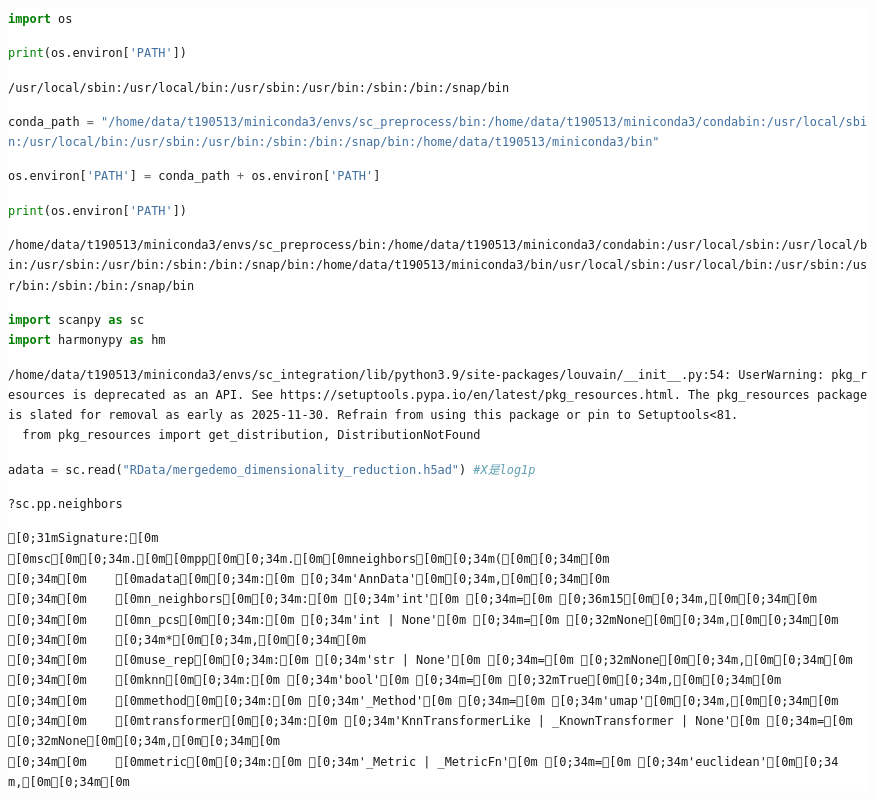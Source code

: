 ```python
import os
```


```python
print(os.environ['PATH'])
```

    /usr/local/sbin:/usr/local/bin:/usr/sbin:/usr/bin:/sbin:/bin:/snap/bin



```python
conda_path = "/home/data/t190513/miniconda3/envs/sc_preprocess/bin:/home/data/t190513/miniconda3/condabin:/usr/local/sbin:/usr/local/bin:/usr/sbin:/usr/bin:/sbin:/bin:/snap/bin:/home/data/t190513/miniconda3/bin"
```


```python
os.environ['PATH'] = conda_path + os.environ['PATH']
```


```python
print(os.environ['PATH'])
```

    /home/data/t190513/miniconda3/envs/sc_preprocess/bin:/home/data/t190513/miniconda3/condabin:/usr/local/sbin:/usr/local/bin:/usr/sbin:/usr/bin:/sbin:/bin:/snap/bin:/home/data/t190513/miniconda3/bin/usr/local/sbin:/usr/local/bin:/usr/sbin:/usr/bin:/sbin:/bin:/snap/bin



```python
import scanpy as sc
import harmonypy as hm
```

    /home/data/t190513/miniconda3/envs/sc_integration/lib/python3.9/site-packages/louvain/__init__.py:54: UserWarning: pkg_resources is deprecated as an API. See https://setuptools.pypa.io/en/latest/pkg_resources.html. The pkg_resources package is slated for removal as early as 2025-11-30. Refrain from using this package or pin to Setuptools<81.
      from pkg_resources import get_distribution, DistributionNotFound



```python
adata = sc.read("RData/mergedemo_dimensionality_reduction.h5ad") #X是log1p
```


```python
?sc.pp.neighbors
```


    [0;31mSignature:[0m
    [0msc[0m[0;34m.[0m[0mpp[0m[0;34m.[0m[0mneighbors[0m[0;34m([0m[0;34m[0m
    [0;34m[0m    [0madata[0m[0;34m:[0m [0;34m'AnnData'[0m[0;34m,[0m[0;34m[0m
    [0;34m[0m    [0mn_neighbors[0m[0;34m:[0m [0;34m'int'[0m [0;34m=[0m [0;36m15[0m[0;34m,[0m[0;34m[0m
    [0;34m[0m    [0mn_pcs[0m[0;34m:[0m [0;34m'int | None'[0m [0;34m=[0m [0;32mNone[0m[0;34m,[0m[0;34m[0m
    [0;34m[0m    [0;34m*[0m[0;34m,[0m[0;34m[0m
    [0;34m[0m    [0muse_rep[0m[0;34m:[0m [0;34m'str | None'[0m [0;34m=[0m [0;32mNone[0m[0;34m,[0m[0;34m[0m
    [0;34m[0m    [0mknn[0m[0;34m:[0m [0;34m'bool'[0m [0;34m=[0m [0;32mTrue[0m[0;34m,[0m[0;34m[0m
    [0;34m[0m    [0mmethod[0m[0;34m:[0m [0;34m'_Method'[0m [0;34m=[0m [0;34m'umap'[0m[0;34m,[0m[0;34m[0m
    [0;34m[0m    [0mtransformer[0m[0;34m:[0m [0;34m'KnnTransformerLike | _KnownTransformer | None'[0m [0;34m=[0m [0;32mNone[0m[0;34m,[0m[0;34m[0m
    [0;34m[0m    [0mmetric[0m[0;34m:[0m [0;34m'_Metric | _MetricFn'[0m [0;34m=[0m [0;34m'euclidean'[0m[0;34m,[0m[0;34m[0m